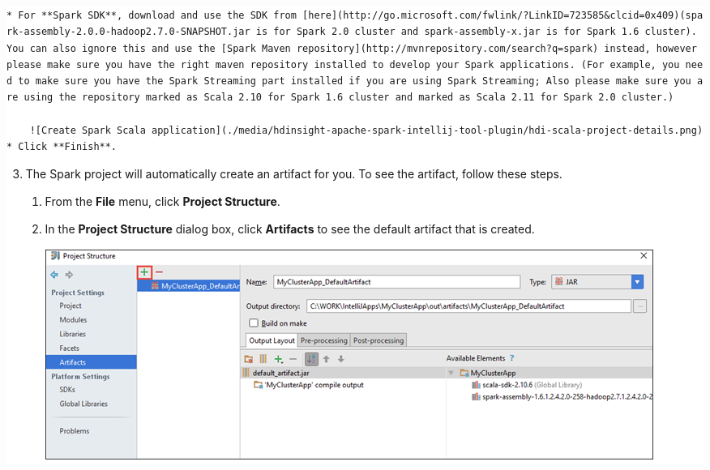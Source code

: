     * For **Spark SDK**, download and use the SDK from [here](http://go.microsoft.com/fwlink/?LinkID=723585&clcid=0x409)(spark-assembly-2.0.0-hadoop2.7.0-SNAPSHOT.jar is for Spark 2.0 cluster and spark-assembly-x.jar is for Spark 1.6 cluster). You can also ignore this and use the [Spark Maven repository](http://mvnrepository.com/search?q=spark) instead, however please make sure you have the right maven repository installed to develop your Spark applications. (For example, you need to make sure you have the Spark Streaming part installed if you are using Spark Streaming; Also please make sure you are using the repository marked as Scala 2.10 for Spark 1.6 cluster and marked as Scala 2.11 for Spark 2.0 cluster.)

        ![Create Spark Scala application](./media/hdinsight-apache-spark-intellij-tool-plugin/hdi-scala-project-details.png)
    * Click **Finish**.
3. The Spark project will automatically create an artifact for you. To see the artifact, follow these steps.

    1. From the **File** menu, click **Project Structure**.
    2. In the **Project Structure** dialog box, click **Artifacts** to see the default artifact that is created.

        ![Create JAR](./media/hdinsight-apache-spark-intellij-tool-plugin/default-artifact.png)
